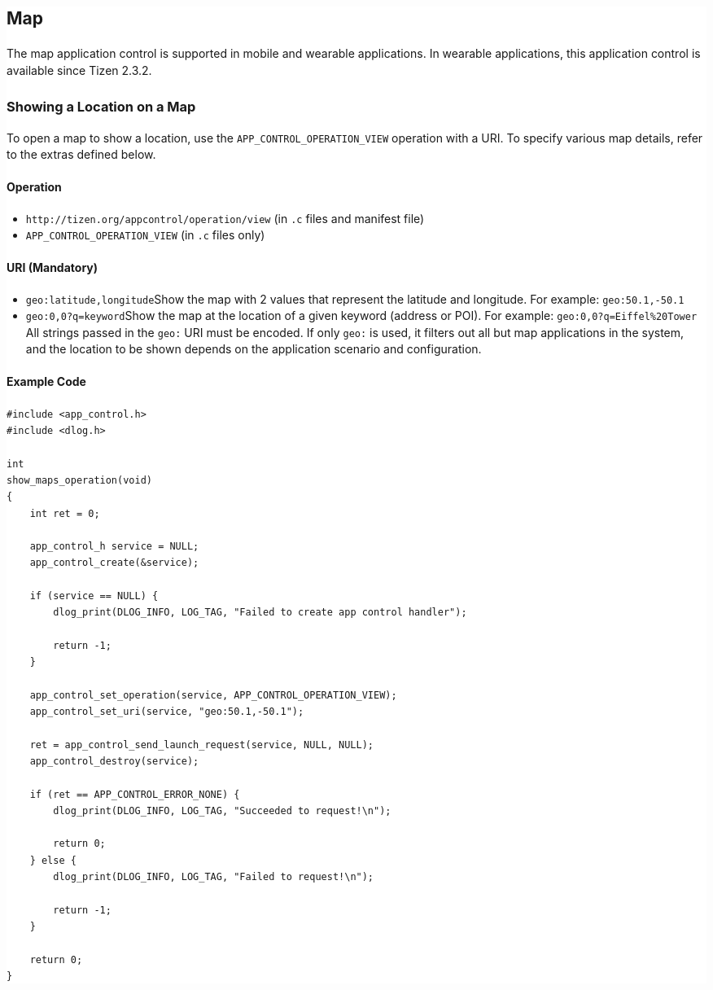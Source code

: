 ## Map

The map application control is supported in mobile and wearable applications. In wearable applications, this application control is available since Tizen 2.3.2.

### Showing a Location on a Map

To open a map to show a location, use the `APP_CONTROL_OPERATION_VIEW` operation with a URI. To specify various map details, refer to the extras defined below.

#### Operation

- `http://tizen.org/appcontrol/operation/view` (in `.c` files and manifest file)
- `APP_CONTROL_OPERATION_VIEW` (in `.c` files only)

#### URI (Mandatory)

- `geo:latitude,longitude`Show the map with 2 values that represent the latitude and longitude. For example: `geo:50.1,-50.1`
- `geo:0,0?q=keyword`Show the map at the location of a given keyword (address or POI). For example: `geo:0,0?q=Eiffel%20Tower`All strings passed in the `geo:` URI must be encoded. If only `geo:` is used, it filters out all but map applications in the system, and the location to be shown depends on the application scenario and configuration.

#### Example Code

```
#include <app_control.h>
#include <dlog.h>

int
show_maps_operation(void)
{
    int ret = 0;

    app_control_h service = NULL;
    app_control_create(&service);

    if (service == NULL) {
        dlog_print(DLOG_INFO, LOG_TAG, "Failed to create app control handler");

        return -1;
    }

    app_control_set_operation(service, APP_CONTROL_OPERATION_VIEW);
    app_control_set_uri(service, "geo:50.1,-50.1");

    ret = app_control_send_launch_request(service, NULL, NULL);
    app_control_destroy(service);

    if (ret == APP_CONTROL_ERROR_NONE) {
        dlog_print(DLOG_INFO, LOG_TAG, "Succeeded to request!\n");

        return 0;
    } else {
        dlog_print(DLOG_INFO, LOG_TAG, "Failed to request!\n");

        return -1;
    }

    return 0;
}
```
